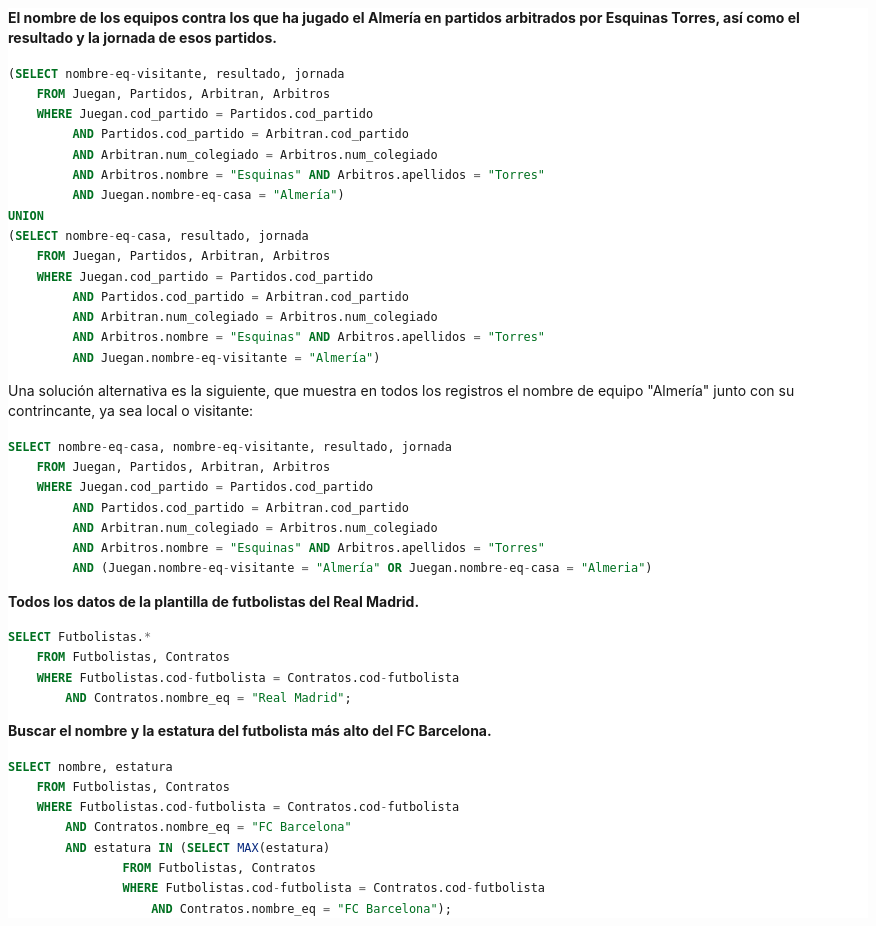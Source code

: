 **El nombre de los equipos contra los que ha jugado el Almería en partidos arbitrados por Esquinas Torres, así como el resultado y la jornada de esos partidos.**

```sql
(SELECT nombre-eq-visitante, resultado, jornada
	FROM Juegan, Partidos, Arbitran, Arbitros
	WHERE Juegan.cod_partido = Partidos.cod_partido
	     AND Partidos.cod_partido = Arbitran.cod_partido
	     AND Arbitran.num_colegiado = Arbitros.num_colegiado
	     AND Arbitros.nombre = "Esquinas" AND Arbitros.apellidos = "Torres"
	     AND Juegan.nombre-eq-casa = "Almería")
UNION
(SELECT nombre-eq-casa, resultado, jornada
	FROM Juegan, Partidos, Arbitran, Arbitros
	WHERE Juegan.cod_partido = Partidos.cod_partido
	     AND Partidos.cod_partido = Arbitran.cod_partido
	     AND Arbitran.num_colegiado = Arbitros.num_colegiado
	     AND Arbitros.nombre = "Esquinas" AND Arbitros.apellidos = "Torres"
	     AND Juegan.nombre-eq-visitante = "Almería")
```

Una solución alternativa es la siguiente, que muestra en todos los registros el nombre de equipo "Almería" junto con su contrincante, ya sea local o visitante:

```sql
SELECT nombre-eq-casa, nombre-eq-visitante, resultado, jornada
	FROM Juegan, Partidos, Arbitran, Arbitros
	WHERE Juegan.cod_partido = Partidos.cod_partido
	     AND Partidos.cod_partido = Arbitran.cod_partido
	     AND Arbitran.num_colegiado = Arbitros.num_colegiado
	     AND Arbitros.nombre = "Esquinas" AND Arbitros.apellidos = "Torres"
	     AND (Juegan.nombre-eq-visitante = "Almería" OR Juegan.nombre-eq-casa = "Almeria")
```

**Todos los datos de la plantilla de futbolistas del Real Madrid.**

```sql
SELECT Futbolistas.*
	FROM Futbolistas, Contratos
	WHERE Futbolistas.cod-futbolista = Contratos.cod-futbolista
	    AND Contratos.nombre_eq = "Real Madrid";
```

**Buscar el nombre y la estatura del futbolista más alto del FC Barcelona.**

```sql
SELECT nombre, estatura
	FROM Futbolistas, Contratos
	WHERE Futbolistas.cod-futbolista = Contratos.cod-futbolista
	    AND Contratos.nombre_eq = "FC Barcelona"
	    AND estatura IN (SELECT MAX(estatura)
				FROM Futbolistas, Contratos
				WHERE Futbolistas.cod-futbolista = Contratos.cod-futbolista
				    AND Contratos.nombre_eq = "FC Barcelona");
```
